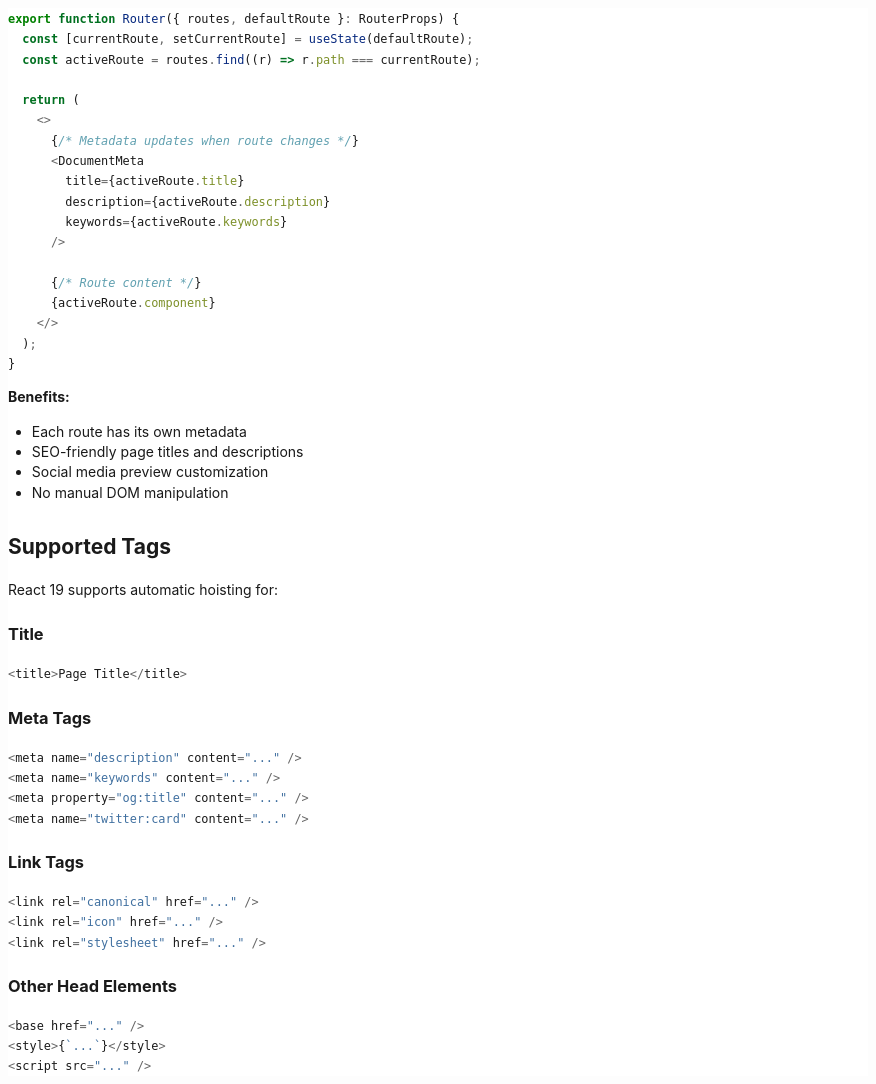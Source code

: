 ```typescript
export function Router({ routes, defaultRoute }: RouterProps) {
  const [currentRoute, setCurrentRoute] = useState(defaultRoute);
  const activeRoute = routes.find((r) => r.path === currentRoute);

  return (
    <>
      {/* Metadata updates when route changes */}
      <DocumentMeta
        title={activeRoute.title}
        description={activeRoute.description}
        keywords={activeRoute.keywords}
      />
      
      {/* Route content */}
      {activeRoute.component}
    </>
  );
}
```

**Benefits:**
- Each route has its own metadata
- SEO-friendly page titles and descriptions
- Social media preview customization
- No manual DOM manipulation

## Supported Tags

React 19 supports automatic hoisting for:

### Title
```typescript
<title>Page Title</title>
```

### Meta Tags
```typescript
<meta name="description" content="..." />
<meta name="keywords" content="..." />
<meta property="og:title" content="..." />
<meta name="twitter:card" content="..." />
```

### Link Tags
```typescript
<link rel="canonical" href="..." />
<link rel="icon" href="..." />
<link rel="stylesheet" href="..." />
```

### Other Head Elements
```typescript
<base href="..." />
<style>{`...`}</style>
<script src="..." />
```
